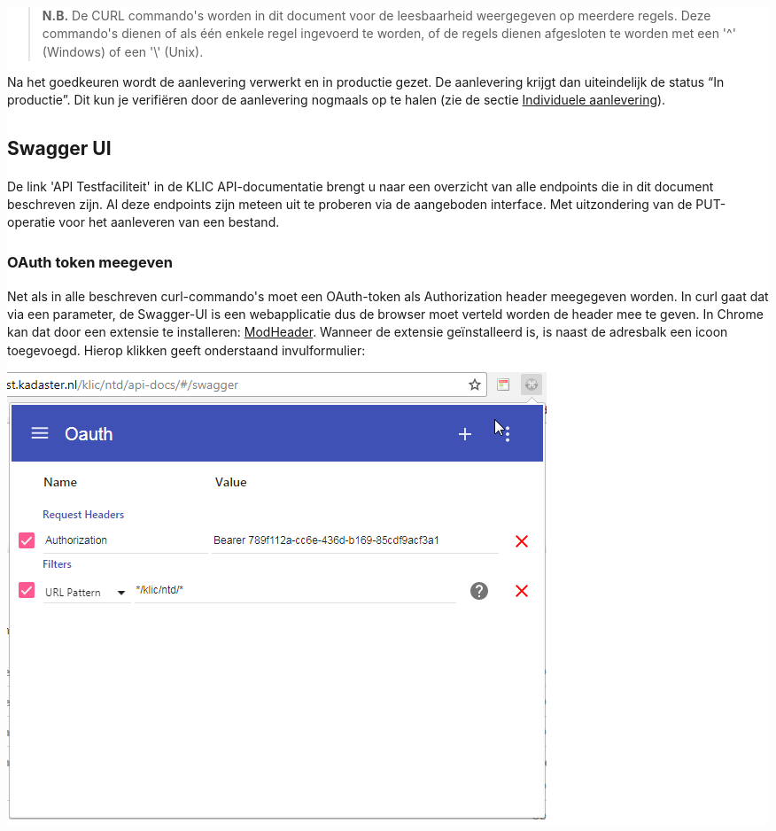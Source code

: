 > **N.B.** De CURL commando's worden in dit document voor de leesbaarheid weergegeven op meerdere regels. Deze commando's dienen of als één enkele regel ingevoerd te worden, of de regels dienen afgesloten te worden met een '^' (Windows) of een '\\' (Unix).

Na het goedkeuren wordt de aanlevering verwerkt en in productie gezet. De aanlevering krijgt dan uiteindelijk de status “In productie”. Dit kun je verifiëren door de aanlevering nogmaals op te halen (zie de sectie [Individuele aanlevering](#individuele-aanlevering)).


## Swagger UI ##

De link 'API Testfaciliteit' in de KLIC API-documentatie brengt u naar een overzicht van alle endpoints die in dit document beschreven zijn.
Al deze endpoints zijn meteen uit te proberen via de aangeboden interface. Met uitzondering van de PUT-operatie voor het aanleveren van een bestand.

### OAuth token meegeven ###

Net als in alle beschreven curl-commando's moet een OAuth-token als Authorization header meegegeven worden. In curl gaat dat via een parameter,
de Swagger-UI is een webapplicatie dus de browser moet verteld worden de header mee te geven. In Chrome kan dat door een extensie te installeren: [ModHeader](https://chrome.google.com/webstore/detail/modheader/idgpnmonknjnojddfkpgkljpfnnfcklj?hl=nl).
Wanneer de extensie geïnstalleerd is, is naast de adresbalk een icoon toegevoegd. Hierop klikken geeft onderstaand invulformulier:

![Figuur 15](images/ModHeader-OAuth.png "Figuur 15 - ModHeader invulformulier voor OAuth")
